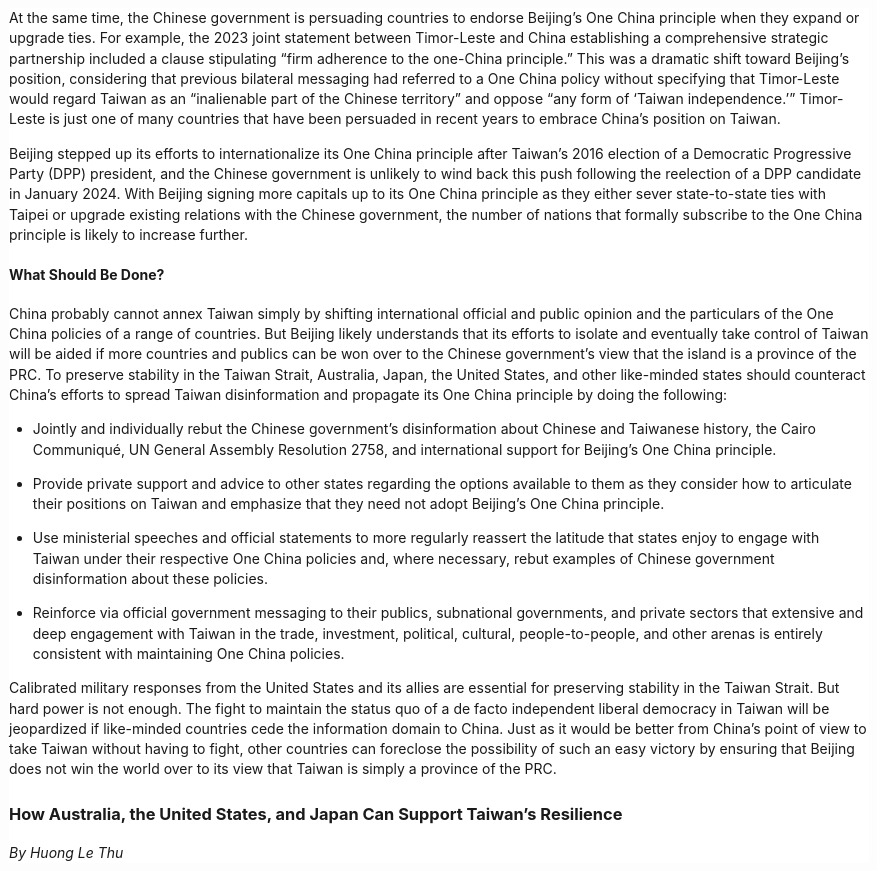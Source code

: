 At the same time, the Chinese government is persuading countries to endorse Beijing’s One China principle when they expand or upgrade ties. For example, the 2023 joint statement between Timor-Leste and China establishing a comprehensive strategic partnership included a clause stipulating “firm adherence to the one-China principle.” This was a dramatic shift toward Beijing’s position, considering that previous bilateral messaging had referred to a One China policy without specifying that Timor-Leste would regard Taiwan as an “inalienable part of the Chinese territory” and oppose “any form of ‘Taiwan independence.’” Timor-Leste is just one of many countries that have been persuaded in recent years to embrace China’s position on Taiwan.

Beijing stepped up its efforts to internationalize its One China principle after Taiwan’s 2016 election of a Democratic Progressive Party (DPP) president, and the Chinese government is unlikely to wind back this push following the reelection of a DPP candidate in January 2024. With Beijing signing more capitals up to its One China principle as they either sever state-to-state ties with Taipei or upgrade existing relations with the Chinese government, the number of nations that formally subscribe to the One China principle is likely to increase further.

#### What Should Be Done?

China probably cannot annex Taiwan simply by shifting international official and public opinion and the particulars of the One China policies of a range of countries. But Beijing likely understands that its efforts to isolate and eventually take control of Taiwan will be aided if more countries and publics can be won over to the Chinese government’s view that the island is a province of the PRC. To preserve stability in the Taiwan Strait, Australia, Japan, the United States, and other like-minded states should counteract China’s efforts to spread Taiwan disinformation and propagate its One China principle by doing the following:

- Jointly and individually rebut the Chinese government’s disinformation about Chinese and Taiwanese history, the Cairo Communiqué, UN General Assembly Resolution 2758, and international support for Beijing’s One China principle.

- Provide private support and advice to other states regarding the options available to them as they consider how to articulate their positions on Taiwan and emphasize that they need not adopt Beijing’s One China principle.

- Use ministerial speeches and official statements to more regularly reassert the latitude that states enjoy to engage with Taiwan under their respective One China policies and, where necessary, rebut examples of Chinese government disinformation about these policies.

- Reinforce via official government messaging to their publics, subnational governments, and private sectors that extensive and deep engagement with Taiwan in the trade, investment, political, cultural, people-to-people, and other arenas is entirely consistent with maintaining One China policies.

Calibrated military responses from the United States and its allies are essential for preserving stability in the Taiwan Strait. But hard power is not enough. The fight to maintain the status quo of a de facto independent liberal democracy in Taiwan will be jeopardized if like-minded countries cede the information domain to China. Just as it would be better from China’s point of view to take Taiwan without having to fight, other countries can foreclose the possibility of such an easy victory by ensuring that Beijing does not win the world over to its view that Taiwan is simply a province of the PRC.


### How Australia, the United States, and Japan Can Support Taiwan’s Resilience

_By Huong Le Thu_
